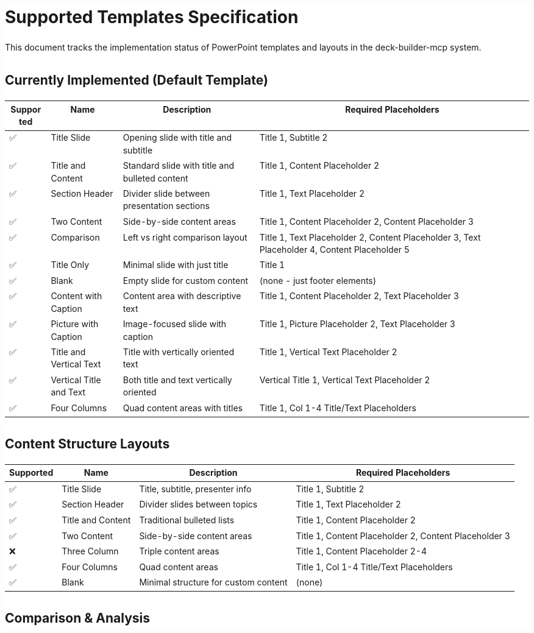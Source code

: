 # Supported Templates Specification

This document tracks the implementation status of PowerPoint templates and layouts in the deck-builder-mcp system.

## Currently Implemented (Default Template)

| Supported | Name | Description | Required Placeholders |
|-----------|------|-------------|----------------------|
| ✅ | Title Slide | Opening slide with title and subtitle | Title 1, Subtitle 2 |
| ✅ | Title and Content | Standard slide with title and bulleted content | Title 1, Content Placeholder 2 |
| ✅ | Section Header | Divider slide between presentation sections | Title 1, Text Placeholder 2 |
| ✅ | Two Content | Side-by-side content areas | Title 1, Content Placeholder 2, Content Placeholder 3 |
| ✅ | Comparison | Left vs right comparison layout | Title 1, Text Placeholder 2, Content Placeholder 3, Text Placeholder 4, Content Placeholder 5 |
| ✅ | Title Only | Minimal slide with just title | Title 1 |
| ✅ | Blank | Empty slide for custom content | (none - just footer elements) |
| ✅ | Content with Caption | Content area with descriptive text | Title 1, Content Placeholder 2, Text Placeholder 3 |
| ✅ | Picture with Caption | Image-focused slide with caption | Title 1, Picture Placeholder 2, Text Placeholder 3 |
| ✅ | Title and Vertical Text | Title with vertically oriented text | Title 1, Vertical Text Placeholder 2 |
| ✅ | Vertical Title and Text | Both title and text vertically oriented | Vertical Title 1, Vertical Text Placeholder 2 |
| ✅ | Four Columns | Quad content areas with titles | Title 1, Col 1-4 Title/Text Placeholders |

## Content Structure Layouts

| Supported | Name | Description | Required Placeholders |
|-----------|------|-------------|----------------------|
| ✅ | Title Slide | Title, subtitle, presenter info | Title 1, Subtitle 2 |
| ✅ | Section Header | Divider slides between topics | Title 1, Text Placeholder 2 |
| ✅ | Title and Content | Traditional bulleted lists | Title 1, Content Placeholder 2 |
| ✅ | Two Content | Side-by-side content areas | Title 1, Content Placeholder 2, Content Placeholder 3 |
| ❌ | Three Column | Triple content areas | Title 1, Content Placeholder 2-4 |
| ✅ | Four Columns | Quad content areas | Title 1, Col 1-4 Title/Text Placeholders |
| ✅ | Blank | Minimal structure for custom content | (none) |

## Comparison & Analysis
